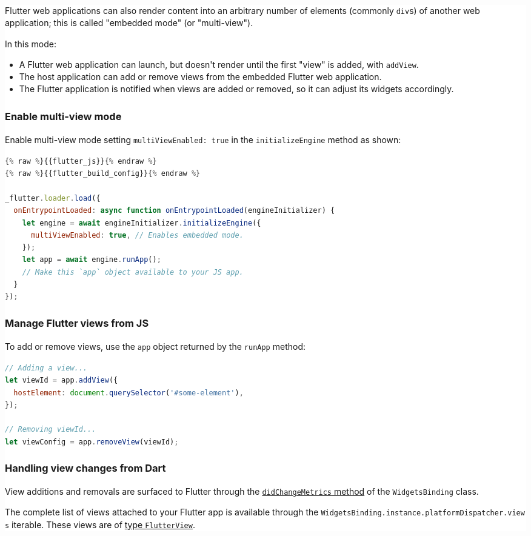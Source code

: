 Flutter web applications can also render content into an arbitrary number of
elements (commonly `div`s) of another web application; this is called "embedded
mode" (or "multi-view").

In this mode:

* A Flutter web application can launch, but doesn't render until the first
  "view" is added, with `addView`.
* The host application can add or remove views from the embedded Flutter web
  application.
* The Flutter application is notified when views are added or removed,
  so it can adjust its widgets accordingly.

### Enable multi-view mode

Enable multi-view mode setting `multiViewEnabled: true` in the
`initializeEngine` method as shown:

```js highlightLines=8 title="flutter_bootstrap.js"
{% raw %}{{flutter_js}}{% endraw %}
{% raw %}{{flutter_build_config}}{% endraw %}

_flutter.loader.load({
  onEntrypointLoaded: async function onEntrypointLoaded(engineInitializer) {
    let engine = await engineInitializer.initializeEngine({
      multiViewEnabled: true, // Enables embedded mode.
    });
    let app = await engine.runApp();
    // Make this `app` object available to your JS app.
  }
});
```

### Manage Flutter views from JS

To add or remove views, use the `app` object returned by the `runApp` method:

```js highlightLines=2-4,7
// Adding a view...
let viewId = app.addView({
  hostElement: document.querySelector('#some-element'),
});

// Removing viewId...
let viewConfig = app.removeView(viewId);
```

### Handling view changes from Dart

View additions and removals are surfaced to Flutter through the
[`didChangeMetrics` method][] of the `WidgetsBinding` class.

The complete list of views attached to your Flutter app is available
through the `WidgetsBinding.instance.platformDispatcher.views` iterable. These
views are of [type `FlutterView`][].


[full page mode]: #full-page-mode
[embedded mode]: #embedded-mode
[Customize app initialization]: {{site.docs}}/platform-integration/web/initialization/
[Inline Frame element]: https://developer.mozilla.org/en-US/docs/Web/HTML/Element/iframe
[`didChangeMetrics` method]: {{site.api}}/flutter/widgets/WidgetsBindingObserver/didChangeMetrics.html
[Multi View Playground repo]: {{site.github}}/goderbauer/mvp
[type `FlutterView`]: {{site.api}}/flutter/dart-ui/FlutterView-class.html
[`View` widget]: {{site.api}}/flutter/widgets/View-class.html
[`ViewCollection` widget]: {{site.api}}/flutter/widgets/ViewCollection-class.html
[`WidgetsBinding` mixin]: {{site.api}}/flutter/widgets/WidgetsBinding-mixin.html
[`WidgetBuilder` function]: {{site.api}}/flutter/widgets/WidgetBuilder.html
[`runApp` function]: {{site.api}}/flutter/widgets/runApp.html
[`runWidget` function]: {{site.api}}/flutter/widgets/runWidget.html
[`View.of` constructor]: {{site.api}}/flutter/widgets/View/of.html
[JS Interoperability]: {{site.dart-site}}/interop/js-interop
[`ViewConstraints` class]: {{site.api}}/flutter/dart-ui/ViewConstraints-class.html
[Understanding constraints]: {{site.docs}}/ui/layout/constraints
[Customizing web app initialization]: {{site.docs}}/platform-integration/web/initialization
[Legacy web app initialization]: {{site.docs}}/platform-integration/web/initialization-legacy